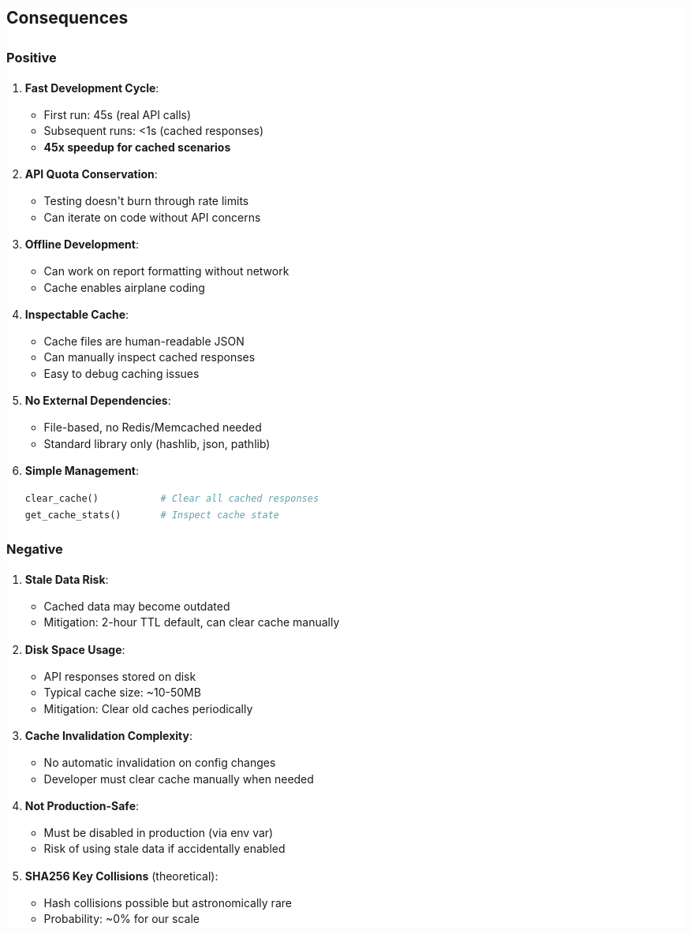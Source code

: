 ## Consequences

### Positive

1. **Fast Development Cycle**:
   - First run: 45s (real API calls)
   - Subsequent runs: <1s (cached responses)
   - **45x speedup for cached scenarios**

2. **API Quota Conservation**:
   - Testing doesn't burn through rate limits
   - Can iterate on code without API concerns

3. **Offline Development**:
   - Can work on report formatting without network
   - Cache enables airplane coding

4. **Inspectable Cache**:
   - Cache files are human-readable JSON
   - Can manually inspect cached responses
   - Easy to debug caching issues

5. **No External Dependencies**:
   - File-based, no Redis/Memcached needed
   - Standard library only (hashlib, json, pathlib)

6. **Simple Management**:
   ```python
   clear_cache()           # Clear all cached responses
   get_cache_stats()       # Inspect cache state
   ```

### Negative

1. **Stale Data Risk**:
   - Cached data may become outdated
   - Mitigation: 2-hour TTL default, can clear cache manually

2. **Disk Space Usage**:
   - API responses stored on disk
   - Typical cache size: ~10-50MB
   - Mitigation: Clear old caches periodically

3. **Cache Invalidation Complexity**:
   - No automatic invalidation on config changes
   - Developer must clear cache manually when needed

4. **Not Production-Safe**:
   - Must be disabled in production (via env var)
   - Risk of using stale data if accidentally enabled

5. **SHA256 Key Collisions** (theoretical):
   - Hash collisions possible but astronomically rare
   - Probability: ~0% for our scale
